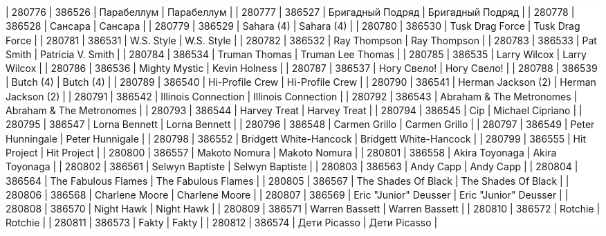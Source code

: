| 280776 | 386526 | Парабеллум | Парабеллум |
| 280777 | 386527 | Бригадный Подряд | Бригадный Подряд |
| 280778 | 386528 | Сансара | Сансара |
| 280779 | 386529 | Sahara (4) | Sahara (4) |
| 280780 | 386530 | Tusk Drag Force | Tusk Drag Force |
| 280781 | 386531 | W.S. Style | W.S. Style |
| 280782 | 386532 | Ray Thompson | Ray Thompson |
| 280783 | 386533 | Pat Smith | Patricia V. Smith |
| 280784 | 386534 | Truman Thomas | Truman Lee Thomas |
| 280785 | 386535 | Larry Wilcox | Larry Wilcox |
| 280786 | 386536 | Mighty Mystic | Kevin Holness |
| 280787 | 386537 | Ногу Свело! | Ногу Свело! |
| 280788 | 386539 | Butch (4) | Butch (4) |
| 280789 | 386540 | Hi-Profile Crew | Hi-Profile Crew |
| 280790 | 386541 | Herman Jackson (2) | Herman Jackson (2) |
| 280791 | 386542 | Illinois Connection | Illinois Connection |
| 280792 | 386543 | Abraham & The Metronomes | Abraham & The Metronomes |
| 280793 | 386544 | Harvey Treat | Harvey Treat |
| 280794 | 386545 | Cip | Michael Cipriano |
| 280795 | 386547 | Lorna Bennett | Lorna Bennett |
| 280796 | 386548 | Carmen Grillo | Carmen Grillo |
| 280797 | 386549 | Peter Hunningale | Peter Hunnigale |
| 280798 | 386552 | Bridgett White-Hancock | Bridgett White-Hancock |
| 280799 | 386555 | Hit Project | Hit Project |
| 280800 | 386557 | Makoto Nomura | Makoto Nomura |
| 280801 | 386558 | Akira Toyonaga | Akira Toyonaga |
| 280802 | 386561 | Selwyn Baptiste | Selwyn Baptiste |
| 280803 | 386563 | Andy Capp | Andy Capp |
| 280804 | 386564 | The Fabulous Flames | The Fabulous Flames |
| 280805 | 386567 | The Shades Of Black | The Shades Of Black |
| 280806 | 386568 | Charlene Moore | Charlene Moore |
| 280807 | 386569 | Eric "Junior" Deusser | Eric "Junior" Deusser |
| 280808 | 386570 | Night Hawk | Night Hawk |
| 280809 | 386571 | Warren Bassett | Warren Bassett |
| 280810 | 386572 | Rotchie | Rotchie |
| 280811 | 386573 | Fakty | Fakty |
| 280812 | 386574 | Дети Picasso | Дети Picasso |